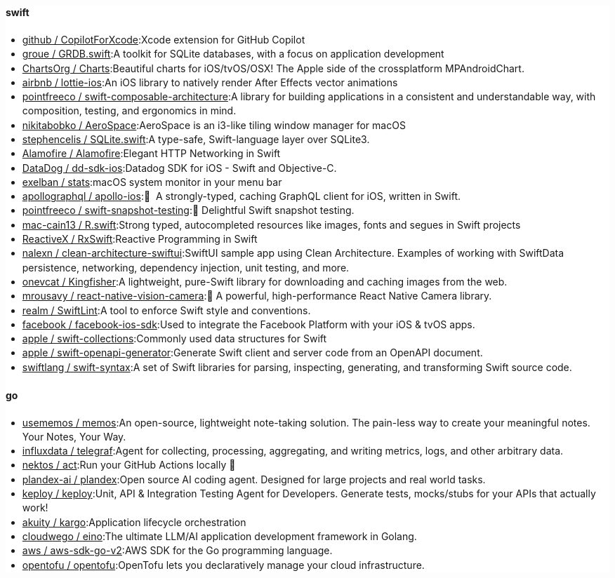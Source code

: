 #### swift
* [github / CopilotForXcode](https://github.com/github/CopilotForXcode):Xcode extension for GitHub Copilot
* [groue / GRDB.swift](https://github.com/groue/GRDB.swift):A toolkit for SQLite databases, with a focus on application development
* [ChartsOrg / Charts](https://github.com/ChartsOrg/Charts):Beautiful charts for iOS/tvOS/OSX! The Apple side of the crossplatform MPAndroidChart.
* [airbnb / lottie-ios](https://github.com/airbnb/lottie-ios):An iOS library to natively render After Effects vector animations
* [pointfreeco / swift-composable-architecture](https://github.com/pointfreeco/swift-composable-architecture):A library for building applications in a consistent and understandable way, with composition, testing, and ergonomics in mind.
* [nikitabobko / AeroSpace](https://github.com/nikitabobko/AeroSpace):AeroSpace is an i3-like tiling window manager for macOS
* [stephencelis / SQLite.swift](https://github.com/stephencelis/SQLite.swift):A type-safe, Swift-language layer over SQLite3.
* [Alamofire / Alamofire](https://github.com/Alamofire/Alamofire):Elegant HTTP Networking in Swift
* [DataDog / dd-sdk-ios](https://github.com/DataDog/dd-sdk-ios):Datadog SDK for iOS - Swift and Objective-C.
* [exelban / stats](https://github.com/exelban/stats):macOS system monitor in your menu bar
* [apollographql / apollo-ios](https://github.com/apollographql/apollo-ios):📱  A strongly-typed, caching GraphQL client for iOS, written in Swift.
* [pointfreeco / swift-snapshot-testing](https://github.com/pointfreeco/swift-snapshot-testing):📸 Delightful Swift snapshot testing.
* [mac-cain13 / R.swift](https://github.com/mac-cain13/R.swift):Strong typed, autocompleted resources like images, fonts and segues in Swift projects
* [ReactiveX / RxSwift](https://github.com/ReactiveX/RxSwift):Reactive Programming in Swift
* [nalexn / clean-architecture-swiftui](https://github.com/nalexn/clean-architecture-swiftui):SwiftUI sample app using Clean Architecture. Examples of working with SwiftData persistence, networking, dependency injection, unit testing, and more.
* [onevcat / Kingfisher](https://github.com/onevcat/Kingfisher):A lightweight, pure-Swift library for downloading and caching images from the web.
* [mrousavy / react-native-vision-camera](https://github.com/mrousavy/react-native-vision-camera):📸 A powerful, high-performance React Native Camera library.
* [realm / SwiftLint](https://github.com/realm/SwiftLint):A tool to enforce Swift style and conventions.
* [facebook / facebook-ios-sdk](https://github.com/facebook/facebook-ios-sdk):Used to integrate the Facebook Platform with your iOS & tvOS apps.
* [apple / swift-collections](https://github.com/apple/swift-collections):Commonly used data structures for Swift
* [apple / swift-openapi-generator](https://github.com/apple/swift-openapi-generator):Generate Swift client and server code from an OpenAPI document.
* [swiftlang / swift-syntax](https://github.com/swiftlang/swift-syntax):A set of Swift libraries for parsing, inspecting, generating, and transforming Swift source code.

#### go
* [usememos / memos](https://github.com/usememos/memos):An open-source, lightweight note-taking solution. The pain-less way to create your meaningful notes. Your Notes, Your Way.
* [influxdata / telegraf](https://github.com/influxdata/telegraf):Agent for collecting, processing, aggregating, and writing metrics, logs, and other arbitrary data.
* [nektos / act](https://github.com/nektos/act):Run your GitHub Actions locally 🚀
* [plandex-ai / plandex](https://github.com/plandex-ai/plandex):Open source AI coding agent. Designed for large projects and real world tasks.
* [keploy / keploy](https://github.com/keploy/keploy):Unit, API & Integration Testing Agent for Developers. Generate tests, mocks/stubs for your APIs that actually work!
* [akuity / kargo](https://github.com/akuity/kargo):Application lifecycle orchestration
* [cloudwego / eino](https://github.com/cloudwego/eino):The ultimate LLM/AI application development framework in Golang.
* [aws / aws-sdk-go-v2](https://github.com/aws/aws-sdk-go-v2):AWS SDK for the Go programming language.
* [opentofu / opentofu](https://github.com/opentofu/opentofu):OpenTofu lets you declaratively manage your cloud infrastructure.
